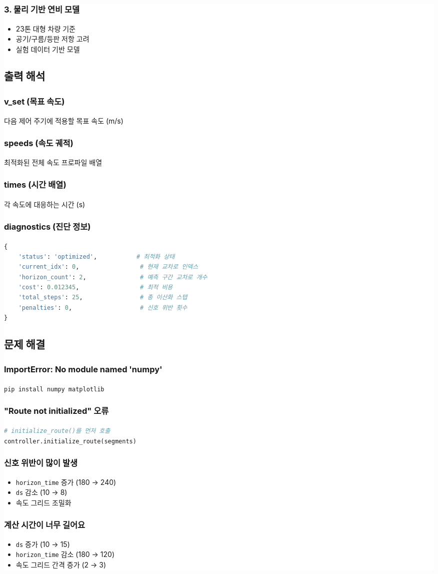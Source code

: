 ### 3. 물리 기반 연비 모델
- 23톤 대형 차량 기준
- 공기/구름/등판 저항 고려
- 실험 데이터 기반 모델

## 출력 해석

### v_set (목표 속도)
다음 제어 주기에 적용할 목표 속도 (m/s)

### speeds (속도 궤적)
최적화된 전체 속도 프로파일 배열

### times (시간 배열)
각 속도에 대응하는 시간 (s)

### diagnostics (진단 정보)
```python
{
    'status': 'optimized',           # 최적화 상태
    'current_idx': 0,                 # 현재 교차로 인덱스
    'horizon_count': 2,               # 예측 구간 교차로 개수
    'cost': 0.012345,                 # 최적 비용
    'total_steps': 25,                # 총 이산화 스텝
    'penalties': 0,                   # 신호 위반 횟수
}
```

## 문제 해결

### ImportError: No module named 'numpy'
```bash
pip install numpy matplotlib
```

### "Route not initialized" 오류
```python
# initialize_route()를 먼저 호출
controller.initialize_route(segments)
```

### 신호 위반이 많이 발생
- `horizon_time` 증가 (180 → 240)
- `ds` 감소 (10 → 8)
- 속도 그리드 조밀화

### 계산 시간이 너무 길어요
- `ds` 증가 (10 → 15)
- `horizon_time` 감소 (180 → 120)
- 속도 그리드 간격 증가 (2 → 3)
